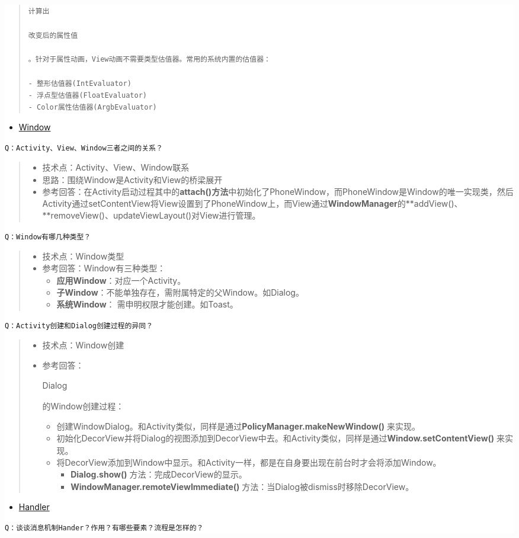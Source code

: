 >
>     计算出
>
>     改变后的属性值
>
>     。针对于属性动画，View动画不需要类型估值器。常用的系统内置的估值器：
>
>     - 整形估值器(IntEvaluator)
>     - 浮点型估值器(FloatEvaluator)
>     - Color属性估值器(ArgbEvaluator)

- [Window](https://www.jianshu.com/p/ed03aed9a4db)

```
Q：Activity、View、Window三者之间的关系？
```

> - 技术点：Activity、View、Window联系
> - 思路：围绕Window是Activity和View的桥梁展开
> - 参考回答：在Activity启动过程其中的**attach()方法**中初始化了PhoneWindow，而PhoneWindow是Window的唯一实现类，然后Activity通过setContentView将View设置到了PhoneWindow上，而View通过**WindowManager**的**addView()、**removeView()、updateViewLayout()对View进行管理。

```
Q：Window有哪几种类型？
```

> - 技术点：Window类型
> - 参考回答：Window有三种类型：
>   - **应用Window**：对应一个Activity。
>   - **子Window**：不能单独存在，需附属特定的父Window。如Dialog。
>   - **系统Window**： 需申明权限才能创建。如Toast。

```
Q：Activity创建和Dialog创建过程的异同？
```

> - 技术点：Window创建
>
> - 参考回答：
>
>   Dialog
>
>   的Window创建过程：
>
>   - 创建WindowDialog。和Activity类似，同样是通过**PolicyManager.makeNewWindow()**  来实现。
>   - 初始化DecorView并将Dialog的视图添加到DecorView中去。和Activity类似，同样是通过**Window.setContentView()** 来实现。
>   - 将DecorView添加到Window中显示。和Activity一样，都是在自身要出现在前台时才会将添加Window。
>     - **Dialog.show()** 方法：完成DecorView的显示。
>     - **WindowManager.remoteViewImmediate()** 方法：当Dialog被dismiss时移除DecorView。

- [Handler](https://www.jianshu.com/p/1c79fb5296b6)

```
Q：谈谈消息机制Hander？作用？有哪些要素？流程是怎样的？
```
